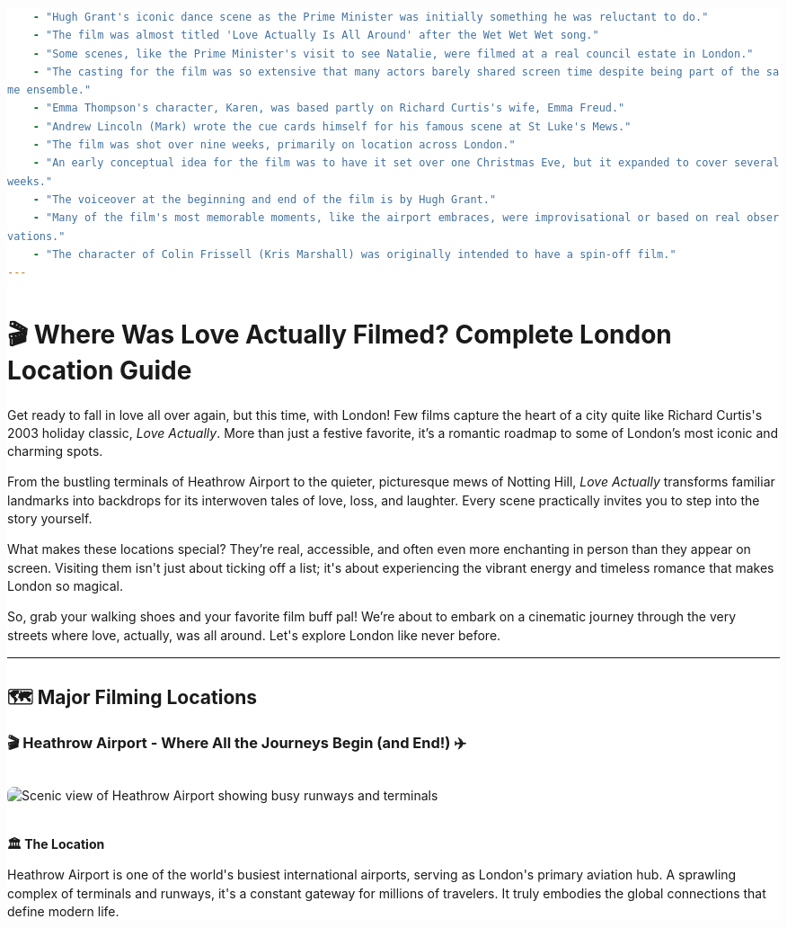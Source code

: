 ```yaml
    - "Hugh Grant's iconic dance scene as the Prime Minister was initially something he was reluctant to do."
    - "The film was almost titled 'Love Actually Is All Around' after the Wet Wet Wet song."
    - "Some scenes, like the Prime Minister's visit to see Natalie, were filmed at a real council estate in London."
    - "The casting for the film was so extensive that many actors barely shared screen time despite being part of the same ensemble."
    - "Emma Thompson's character, Karen, was based partly on Richard Curtis's wife, Emma Freud."
    - "Andrew Lincoln (Mark) wrote the cue cards himself for his famous scene at St Luke's Mews."
    - "The film was shot over nine weeks, primarily on location across London."
    - "An early conceptual idea for the film was to have it set over one Christmas Eve, but it expanded to cover several weeks."
    - "The voiceover at the beginning and end of the film is by Hugh Grant."
    - "Many of the film's most memorable moments, like the airport embraces, were improvisational or based on real observations."
    - "The character of Colin Frissell (Kris Marshall) was originally intended to have a spin-off film."
---
```


# 🎬 Where Was Love Actually Filmed? Complete London Location Guide

Get ready to fall in love all over again, but this time, with London! Few films capture the heart of a city quite like Richard Curtis's 2003 holiday classic, *Love Actually*. More than just a festive favorite, it’s a romantic roadmap to some of London’s most iconic and charming spots.

From the bustling terminals of Heathrow Airport to the quieter, picturesque mews of Notting Hill, *Love Actually* transforms familiar landmarks into backdrops for its interwoven tales of love, loss, and laughter. Every scene practically invites you to step into the story yourself.

What makes these locations special? They’re real, accessible, and often even more enchanting in person than they appear on screen. Visiting them isn't just about ticking off a list; it's about experiencing the vibrant energy and timeless romance that makes London so magical.

So, grab your walking shoes and your favorite film buff pal! We’re about to embark on a cinematic journey through the very streets where love, actually, was all around. Let's explore London like never before.

---

## 🗺️ Major Filming Locations

### 🎬 Heathrow Airport - Where All the Journeys Begin (and End!) ✈️

<img src="https://www.heathrow.com/content/dam/heathrow/web/common/images/hero/desktop/news/lhrafinal-d.jpg/jcr:content/renditions/cq5dam.web.1680.624.jpeg" alt="Scenic view of Heathrow Airport showing busy runways and terminals" style="width: 100%; height: auto; border-radius: 8px; margin: 20px 0;">

**🏛️ The Location**

Heathrow Airport is one of the world's busiest international airports, serving as London's primary aviation hub. A sprawling complex of terminals and runways, it's a constant gateway for millions of travelers. It truly embodies the global connections that define modern life.

